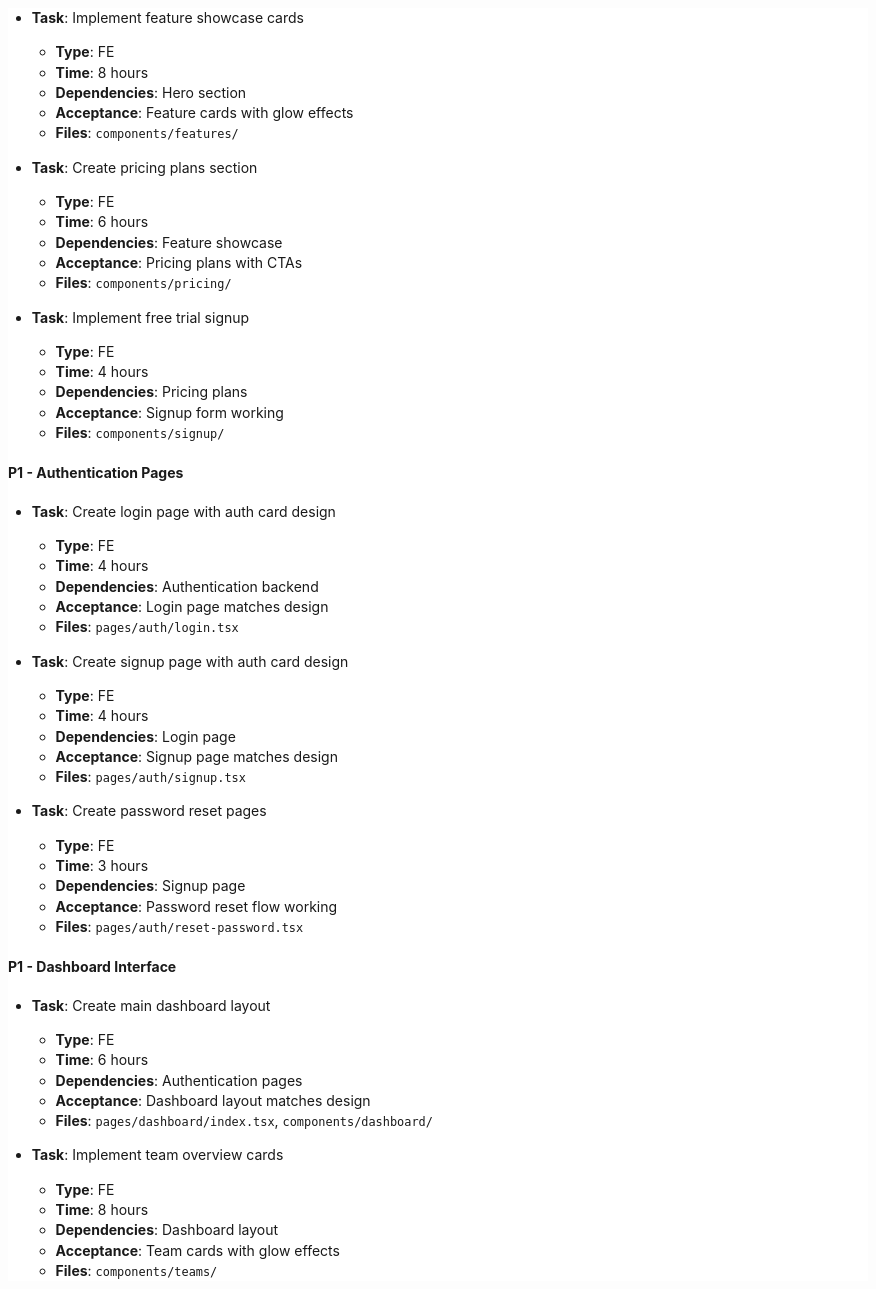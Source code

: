 - **Task**: Implement feature showcase cards
  - **Type**: FE
  - **Time**: 8 hours
  - **Dependencies**: Hero section
  - **Acceptance**: Feature cards with glow effects
  - **Files**: `components/features/`

- **Task**: Create pricing plans section
  - **Type**: FE
  - **Time**: 6 hours
  - **Dependencies**: Feature showcase
  - **Acceptance**: Pricing plans with CTAs
  - **Files**: `components/pricing/`

- **Task**: Implement free trial signup
  - **Type**: FE
  - **Time**: 4 hours
  - **Dependencies**: Pricing plans
  - **Acceptance**: Signup form working
  - **Files**: `components/signup/`

#### **P1 - Authentication Pages**
- **Task**: Create login page with auth card design
  - **Type**: FE
  - **Time**: 4 hours
  - **Dependencies**: Authentication backend
  - **Acceptance**: Login page matches design
  - **Files**: `pages/auth/login.tsx`

- **Task**: Create signup page with auth card design
  - **Type**: FE
  - **Time**: 4 hours
  - **Dependencies**: Login page
  - **Acceptance**: Signup page matches design
  - **Files**: `pages/auth/signup.tsx`

- **Task**: Create password reset pages
  - **Type**: FE
  - **Time**: 3 hours
  - **Dependencies**: Signup page
  - **Acceptance**: Password reset flow working
  - **Files**: `pages/auth/reset-password.tsx`

#### **P1 - Dashboard Interface**
- **Task**: Create main dashboard layout
  - **Type**: FE
  - **Time**: 6 hours
  - **Dependencies**: Authentication pages
  - **Acceptance**: Dashboard layout matches design
  - **Files**: `pages/dashboard/index.tsx`, `components/dashboard/`

- **Task**: Implement team overview cards
  - **Type**: FE
  - **Time**: 8 hours
  - **Dependencies**: Dashboard layout
  - **Acceptance**: Team cards with glow effects
  - **Files**: `components/teams/`
